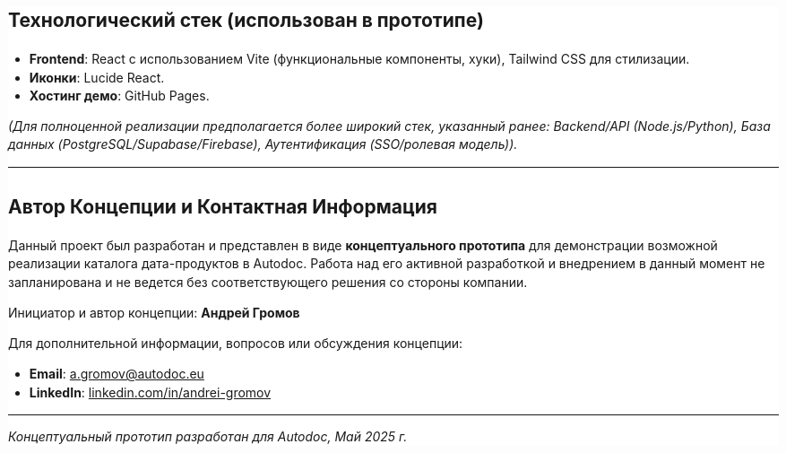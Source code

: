 ## Технологический стек (использован в прототипе)

- **Frontend**: React с использованием Vite (функциональные компоненты, хуки), Tailwind CSS для стилизации.
- **Иконки**: Lucide React.
- **Хостинг демо**: GitHub Pages.

*(Для полноценной реализации предполагается более широкий стек, указанный ранее: Backend/API (Node.js/Python), База данных (PostgreSQL/Supabase/Firebase), Аутентификация (SSO/ролевая модель)).*

---

## Автор Концепции и Контактная Информация

Данный проект был разработан и представлен в виде **концептуального прототипа** для демонстрации возможной реализации каталога дата-продуктов в Autodoc. Работа над его активной разработкой и внедрением в данный момент не запланирована и не ведется без соответствующего решения со стороны компании.

Инициатор и автор концепции:
**Андрей Громов**

Для дополнительной информации, вопросов или обсуждения концепции:
* **Email**: [a.gromov@autodoc.eu](mailto:a.gromov@autodoc.eu)
* **LinkedIn**: [linkedin.com/in/andrei-gromov](https://www.linkedin.com/in/andrei-gromov/)

---
*Концептуальный прототип разработан для Autodoc, Май 2025 г.*